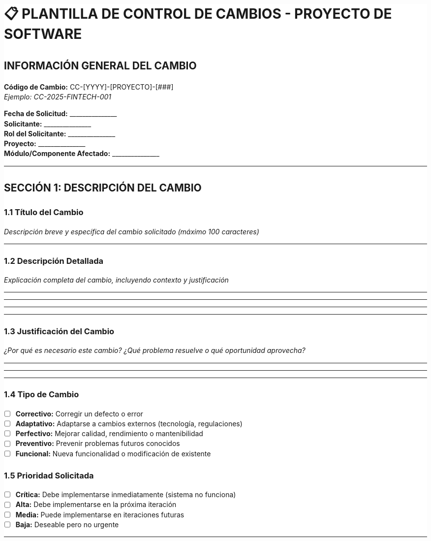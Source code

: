 # 📋 PLANTILLA DE CONTROL DE CAMBIOS - PROYECTO DE SOFTWARE

## **INFORMACIÓN GENERAL DEL CAMBIO**

**Código de Cambio:** CC-[YYYY]-[PROYECTO]-[###]  
*Ejemplo: CC-2025-FINTECH-001*

**Fecha de Solicitud:** _______________  
**Solicitante:** _______________  
**Rol del Solicitante:** _______________  
**Proyecto:** _______________  
**Módulo/Componente Afectado:** _______________

---

## **SECCIÓN 1: DESCRIPCIÓN DEL CAMBIO**

### **1.1 Título del Cambio**
*Descripción breve y específica del cambio solicitado (máximo 100 caracteres)*

_______________________________________________________________________________

### **1.2 Descripción Detallada**
*Explicación completa del cambio, incluyendo contexto y justificación*

_______________________________________________________________________________
_______________________________________________________________________________
_______________________________________________________________________________
_______________________________________________________________________________

### **1.3 Justificación del Cambio**
*¿Por qué es necesario este cambio? ¿Qué problema resuelve o qué oportunidad aprovecha?*

_______________________________________________________________________________
_______________________________________________________________________________
_______________________________________________________________________________

### **1.4 Tipo de Cambio**
- [ ] **Correctivo:** Corregir un defecto o error
- [ ] **Adaptativo:** Adaptarse a cambios externos (tecnología, regulaciones)
- [ ] **Perfectivo:** Mejorar calidad, rendimiento o mantenibilidad
- [ ] **Preventivo:** Prevenir problemas futuros conocidos
- [ ] **Funcional:** Nueva funcionalidad o modificación de existente

### **1.5 Prioridad Solicitada**
- [ ] **Crítica:** Debe implementarse inmediatamente (sistema no funciona)
- [ ] **Alta:** Debe implementarse en la próxima iteración
- [ ] **Media:** Puede implementarse en iteraciones futuras
- [ ] **Baja:** Deseable pero no urgente

---